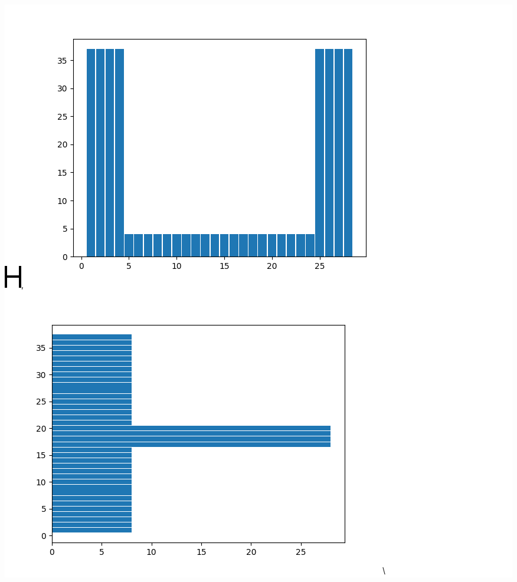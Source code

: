 ![Letter](./lab05/letters/H.bmp), ![Letter](./lab05/results/profiles/x/H.png) ![Letter](./lab05/results/profiles/y/H.png)\
